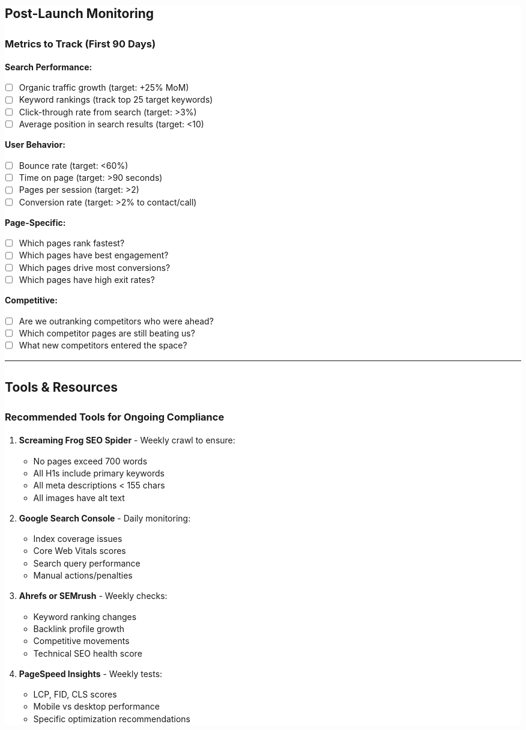 
## Post-Launch Monitoring

### Metrics to Track (First 90 Days)

**Search Performance:**
- [ ] Organic traffic growth (target: +25% MoM)
- [ ] Keyword rankings (track top 25 target keywords)
- [ ] Click-through rate from search (target: >3%)
- [ ] Average position in search results (target: <10)

**User Behavior:**
- [ ] Bounce rate (target: <60%)
- [ ] Time on page (target: >90 seconds)
- [ ] Pages per session (target: >2)
- [ ] Conversion rate (target: >2% to contact/call)

**Page-Specific:**
- [ ] Which pages rank fastest?
- [ ] Which pages have best engagement?
- [ ] Which pages drive most conversions?
- [ ] Which pages have high exit rates?

**Competitive:**
- [ ] Are we outranking competitors who were ahead?
- [ ] Which competitor pages are still beating us?
- [ ] What new competitors entered the space?

---

## Tools & Resources

### Recommended Tools for Ongoing Compliance

1. **Screaming Frog SEO Spider** - Weekly crawl to ensure:
   - No pages exceed 700 words
   - All H1s include primary keywords
   - All meta descriptions < 155 chars
   - All images have alt text

2. **Google Search Console** - Daily monitoring:
   - Index coverage issues
   - Core Web Vitals scores
   - Search query performance
   - Manual actions/penalties

3. **Ahrefs or SEMrush** - Weekly checks:
   - Keyword ranking changes
   - Backlink profile growth
   - Competitive movements
   - Technical SEO health score

4. **PageSpeed Insights** - Weekly tests:
   - LCP, FID, CLS scores
   - Mobile vs desktop performance
   - Specific optimization recommendations
